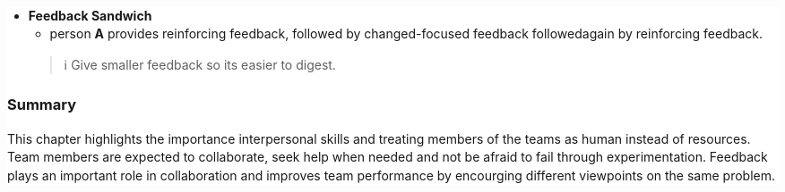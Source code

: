 * **Feedback Sandwich**
    - person **A** provides reinforcing feedback, followed by changed-focused feedback followedagain by reinforcing feedback.
    > :information_source: Give smaller feedback so its easier to digest.

### Summary 
This chapter highlights the importance interpersonal skills and treating members of the teams as human instead of resources. Team members are expected to collaborate, seek help when needed and not be afraid to fail through experimentation. Feedback plays an important role in collaboration and improves team performance by encourging different viewpoints on the same problem. 
